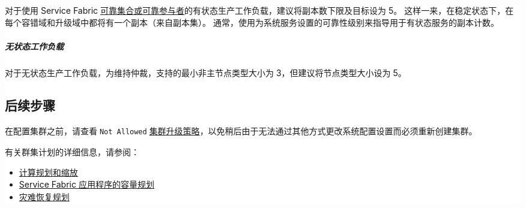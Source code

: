 对于使用 Service Fabric [可靠集合或可靠参与者](service-fabric-choose-framework.md)的有状态生产工作负载，建议将副本数下限及目标设为 5。 这样一来，在稳定状态下，在每个容错域和升级域中都将有一个副本（来自副本集）。 通常，使用为系统服务设置的可靠性级别来指导用于有状态服务的副本计数。

##### <a name="stateless-workloads"></a>无状态工作负载

对于无状态生产工作负载，为维持仲裁，支持的最小非主节点类型大小为 3，但建议将节点类型大小设为 5。

## <a name="next-steps"></a>后续步骤

在配置集群之前，请查看 `Not Allowed` [集群升级策略](service-fabric-cluster-fabric-settings.md)，以免稍后由于无法通过其他方式更改系统配置设置而必须重新创建集群。

有关群集计划的详细信息，请参阅：

* [计算规划和缩放](service-fabric-best-practices-capacity-scaling.md)
* [Service Fabric 应用程序的容量规划](service-fabric-capacity-planning.md)
* [灾难恢复规划](service-fabric-disaster-recovery.md)


[SystemServices]: ./media/service-fabric-cluster-capacity/SystemServices.png
